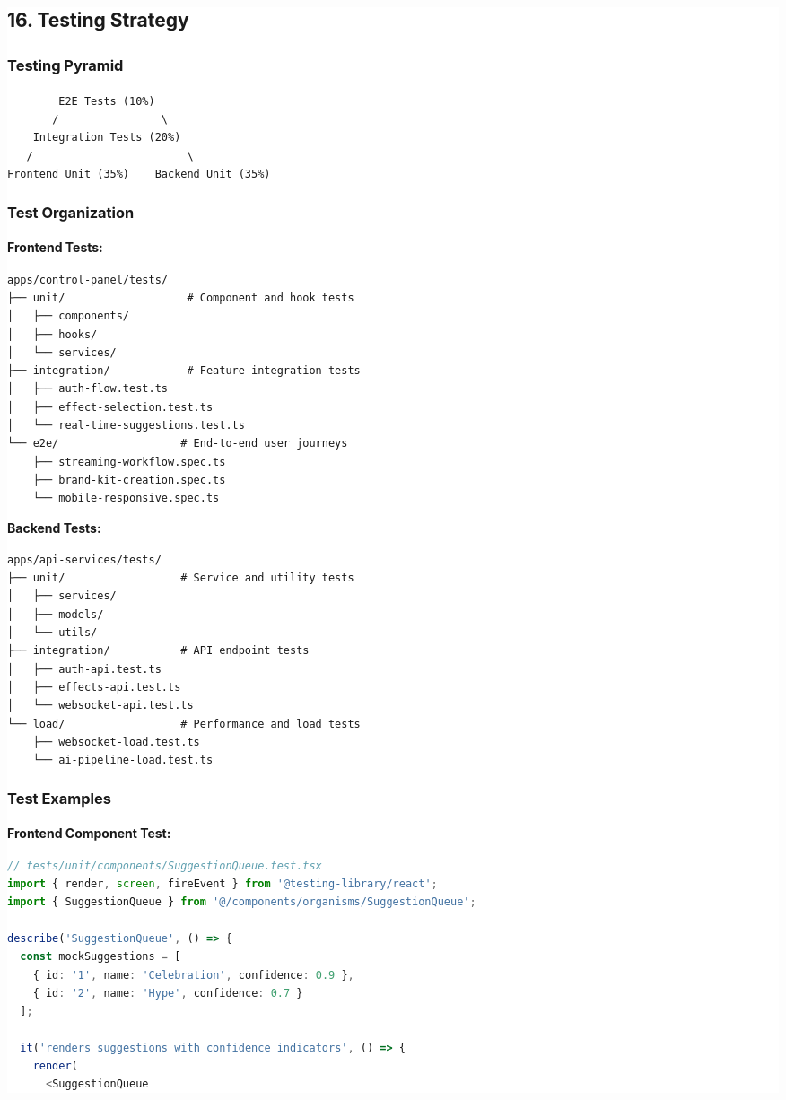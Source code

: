 
## 16. Testing Strategy

### Testing Pyramid

```
        E2E Tests (10%)
       /                \
    Integration Tests (20%)
   /                        \
Frontend Unit (35%)    Backend Unit (35%)
```

### Test Organization

**Frontend Tests:**
```
apps/control-panel/tests/
├── unit/                   # Component and hook tests
│   ├── components/
│   ├── hooks/
│   └── services/
├── integration/            # Feature integration tests
│   ├── auth-flow.test.ts
│   ├── effect-selection.test.ts
│   └── real-time-suggestions.test.ts
└── e2e/                   # End-to-end user journeys
    ├── streaming-workflow.spec.ts
    ├── brand-kit-creation.spec.ts
    └── mobile-responsive.spec.ts
```

**Backend Tests:**
```
apps/api-services/tests/
├── unit/                  # Service and utility tests
│   ├── services/
│   ├── models/
│   └── utils/
├── integration/           # API endpoint tests
│   ├── auth-api.test.ts
│   ├── effects-api.test.ts
│   └── websocket-api.test.ts
└── load/                  # Performance and load tests
    ├── websocket-load.test.ts
    └── ai-pipeline-load.test.ts
```

### Test Examples

**Frontend Component Test:**
```typescript
// tests/unit/components/SuggestionQueue.test.tsx
import { render, screen, fireEvent } from '@testing-library/react';
import { SuggestionQueue } from '@/components/organisms/SuggestionQueue';

describe('SuggestionQueue', () => {
  const mockSuggestions = [
    { id: '1', name: 'Celebration', confidence: 0.9 },
    { id: '2', name: 'Hype', confidence: 0.7 }
  ];

  it('renders suggestions with confidence indicators', () => {
    render(
      <SuggestionQueue 
```